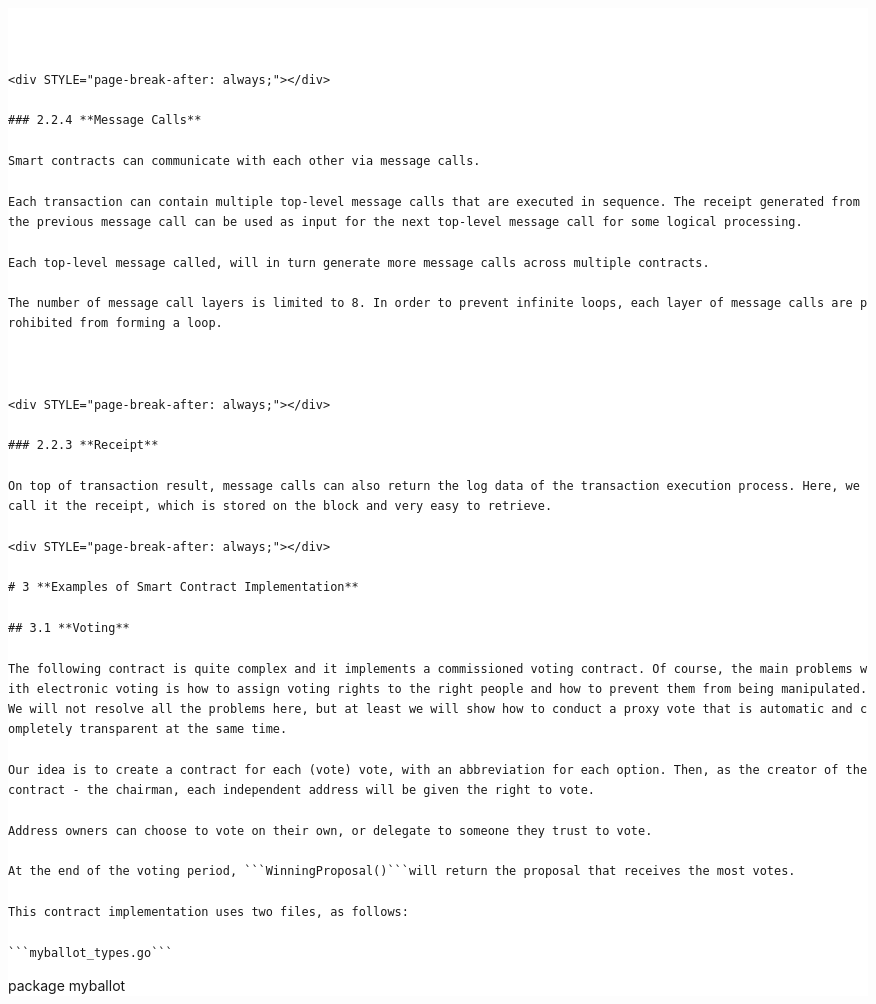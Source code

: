 ```



<div STYLE="page-break-after: always;"></div>

### 2.2.4 **Message Calls**

Smart contracts can communicate with each other via message calls.

Each transaction can contain multiple top-level message calls that are executed in sequence. The receipt generated from the previous message call can be used as input for the next top-level message call for some logical processing.

Each top-level message called, will in turn generate more message calls across multiple contracts.

The number of message call layers is limited to 8. In order to prevent infinite loops, each layer of message calls are prohibited from forming a loop.



<div STYLE="page-break-after: always;"></div>

### 2.2.3 **Receipt**

On top of transaction result, message calls can also return the log data of the transaction execution process. Here, we call it the receipt, which is stored on the block and very easy to retrieve.

<div STYLE="page-break-after: always;"></div>

# 3 **Examples of Smart Contract Implementation**

## 3.1 **Voting**

The following contract is quite complex and it implements a commissioned voting contract. Of course, the main problems with electronic voting is how to assign voting rights to the right people and how to prevent them from being manipulated. We will not resolve all the problems here, but at least we will show how to conduct a proxy vote that is automatic and completely transparent at the same time.

Our idea is to create a contract for each (vote) vote, with an abbreviation for each option. Then, as the creator of the contract - the chairman, each independent address will be given the right to vote.

Address owners can choose to vote on their own, or delegate to someone they trust to vote.

At the end of the voting period, ```WinningProposal()```will return the proposal that receives the most votes.

This contract implementation uses two files, as follows:

```myballot_types.go```

```
package myballot
